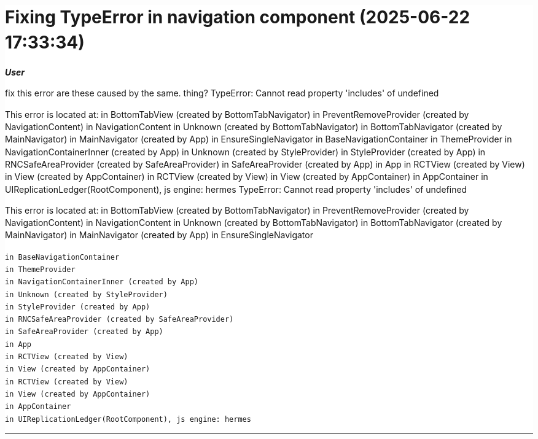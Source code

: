

# Fixing TypeError in navigation component (2025-06-22 17:33:34)

_**User**_

fix this error  are these caused by the same. thing?  TypeError: Cannot read property 'includes' of undefined

This error is located at:
    in BottomTabView (created by BottomTabNavigator)
    in PreventRemoveProvider (created by NavigationContent)
    in NavigationContent
    in Unknown (created by BottomTabNavigator)
    in BottomTabNavigator (created by MainNavigator)
    in MainNavigator (created by App)
    in EnsureSingleNavigator
    in BaseNavigationContainer
    in ThemeProvider
    in NavigationContainerInner (created by App)
    in Unknown (created by StyleProvider)
    in StyleProvider (created by App)
    in RNCSafeAreaProvider (created by SafeAreaProvider)
    in SafeAreaProvider (created by App)
    in App
    in RCTView (created by View)
    in View (created by AppContainer)
    in RCTView (created by View)
    in View (created by AppContainer)
    in AppContainer
    in UIReplicationLedger(RootComponent), js engine: hermes
TypeError: Cannot read property 'includes' of undefined

This error is located at:
    in BottomTabView (created by BottomTabNavigator)
    in PreventRemoveProvider (created by NavigationContent)
    in NavigationContent
    in Unknown (created by BottomTabNavigator)
    in BottomTabNavigator (created by MainNavigator)
    in MainNavigator (created by App)
    in EnsureSingleNavigator

    in BaseNavigationContainer
    in ThemeProvider
    in NavigationContainerInner (created by App)
    in Unknown (created by StyleProvider)
    in StyleProvider (created by App)
    in RNCSafeAreaProvider (created by SafeAreaProvider)
    in SafeAreaProvider (created by App)
    in App
    in RCTView (created by View)
    in View (created by AppContainer)
    in RCTView (created by View)
    in View (created by AppContainer)
    in AppContainer
    in UIReplicationLedger(RootComponent), js engine: hermes 

---